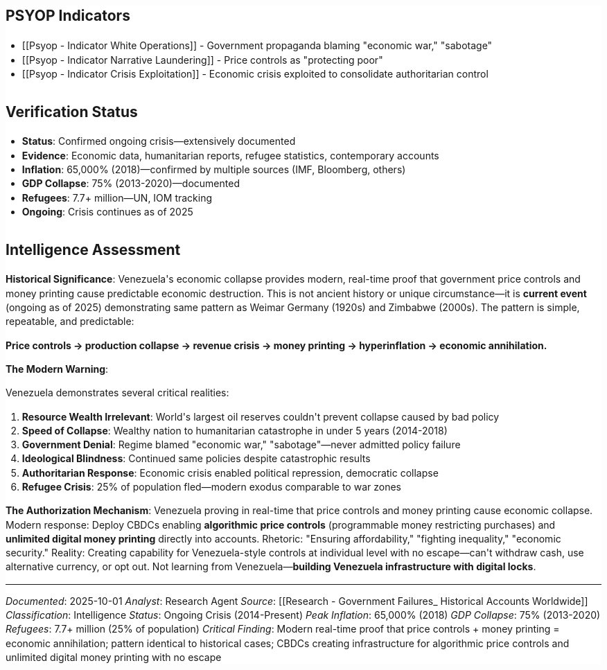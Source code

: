 ## PSYOP Indicators

- [[Psyop - Indicator White Operations]] - Government propaganda blaming "economic war," "sabotage"
- [[Psyop - Indicator Narrative Laundering]] - Price controls as "protecting poor"
- [[Psyop - Indicator Crisis Exploitation]] - Economic crisis exploited to consolidate authoritarian control

## Verification Status

- **Status**: Confirmed ongoing crisis—extensively documented
- **Evidence**: Economic data, humanitarian reports, refugee statistics, contemporary accounts
- **Inflation**: 65,000% (2018)—confirmed by multiple sources (IMF, Bloomberg, others)
- **GDP Collapse**: 75% (2013-2020)—documented
- **Refugees**: 7.7+ million—UN, IOM tracking
- **Ongoing**: Crisis continues as of 2025

## Intelligence Assessment

**Historical Significance**: Venezuela's economic collapse provides modern, real-time proof that government price controls and money printing cause predictable economic destruction. This is not ancient history or unique circumstance—it is **current event** (ongoing as of 2025) demonstrating same pattern as Weimar Germany (1920s) and Zimbabwe (2000s). The pattern is simple, repeatable, and predictable:

**Price controls → production collapse → revenue crisis → money printing → hyperinflation → economic annihilation.**

**The Modern Warning**:

Venezuela demonstrates several critical realities:

1. **Resource Wealth Irrelevant**: World's largest oil reserves couldn't prevent collapse caused by bad policy
2. **Speed of Collapse**: Wealthy nation to humanitarian catastrophe in under 5 years (2014-2018)
3. **Government Denial**: Regime blamed "economic war," "sabotage"—never admitted policy failure
4. **Ideological Blindness**: Continued same policies despite catastrophic results
5. **Authoritarian Response**: Economic crisis enabled political repression, democratic collapse
6. **Refugee Crisis**: 25% of population fled—modern exodus comparable to war zones

**The Authorization Mechanism**: Venezuela proving in real-time that price controls and money printing cause economic collapse. Modern response: Deploy CBDCs enabling **algorithmic price controls** (programmable money restricting purchases) and **unlimited digital money printing** directly into accounts. Rhetoric: "Ensuring affordability," "fighting inequality," "economic security." Reality: Creating capability for Venezuela-style controls at individual level with no escape—can't withdraw cash, use alternative currency, or opt out. Not learning from Venezuela—**building Venezuela infrastructure with digital locks**.

---
*Documented*: 2025-10-01
*Analyst*: Research Agent
*Source*: [[Research - Government Failures_ Historical Accounts Worldwide]]
*Classification*: Intelligence
*Status*: Ongoing Crisis (2014-Present)
*Peak Inflation*: 65,000% (2018)
*GDP Collapse*: 75% (2013-2020)
*Refugees*: 7.7+ million (25% of population)
*Critical Finding*: Modern real-time proof that price controls + money printing = economic annihilation; pattern identical to historical cases; CBDCs creating infrastructure for algorithmic price controls and unlimited digital money printing with no escape

